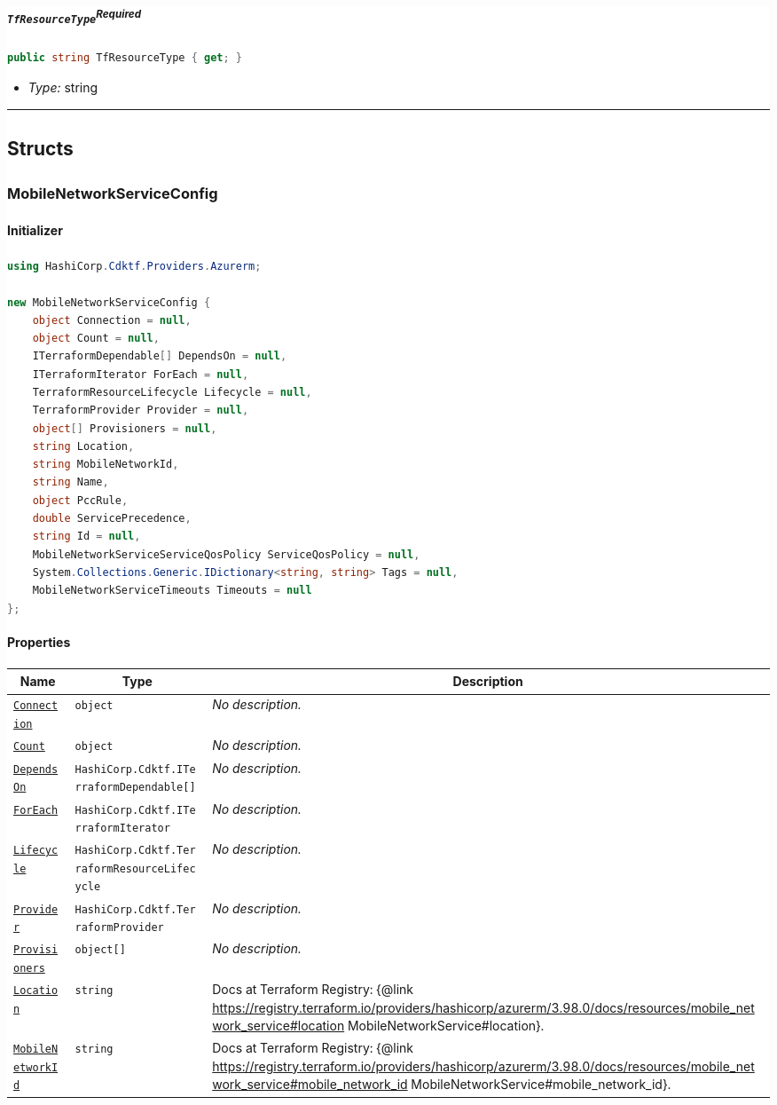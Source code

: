 
##### `TfResourceType`<sup>Required</sup> <a name="TfResourceType" id="@cdktf/provider-azurerm.mobileNetworkService.MobileNetworkService.property.tfResourceType"></a>

```csharp
public string TfResourceType { get; }
```

- *Type:* string

---

## Structs <a name="Structs" id="Structs"></a>

### MobileNetworkServiceConfig <a name="MobileNetworkServiceConfig" id="@cdktf/provider-azurerm.mobileNetworkService.MobileNetworkServiceConfig"></a>

#### Initializer <a name="Initializer" id="@cdktf/provider-azurerm.mobileNetworkService.MobileNetworkServiceConfig.Initializer"></a>

```csharp
using HashiCorp.Cdktf.Providers.Azurerm;

new MobileNetworkServiceConfig {
    object Connection = null,
    object Count = null,
    ITerraformDependable[] DependsOn = null,
    ITerraformIterator ForEach = null,
    TerraformResourceLifecycle Lifecycle = null,
    TerraformProvider Provider = null,
    object[] Provisioners = null,
    string Location,
    string MobileNetworkId,
    string Name,
    object PccRule,
    double ServicePrecedence,
    string Id = null,
    MobileNetworkServiceServiceQosPolicy ServiceQosPolicy = null,
    System.Collections.Generic.IDictionary<string, string> Tags = null,
    MobileNetworkServiceTimeouts Timeouts = null
};
```

#### Properties <a name="Properties" id="Properties"></a>

| **Name** | **Type** | **Description** |
| --- | --- | --- |
| <code><a href="#@cdktf/provider-azurerm.mobileNetworkService.MobileNetworkServiceConfig.property.connection">Connection</a></code> | <code>object</code> | *No description.* |
| <code><a href="#@cdktf/provider-azurerm.mobileNetworkService.MobileNetworkServiceConfig.property.count">Count</a></code> | <code>object</code> | *No description.* |
| <code><a href="#@cdktf/provider-azurerm.mobileNetworkService.MobileNetworkServiceConfig.property.dependsOn">DependsOn</a></code> | <code>HashiCorp.Cdktf.ITerraformDependable[]</code> | *No description.* |
| <code><a href="#@cdktf/provider-azurerm.mobileNetworkService.MobileNetworkServiceConfig.property.forEach">ForEach</a></code> | <code>HashiCorp.Cdktf.ITerraformIterator</code> | *No description.* |
| <code><a href="#@cdktf/provider-azurerm.mobileNetworkService.MobileNetworkServiceConfig.property.lifecycle">Lifecycle</a></code> | <code>HashiCorp.Cdktf.TerraformResourceLifecycle</code> | *No description.* |
| <code><a href="#@cdktf/provider-azurerm.mobileNetworkService.MobileNetworkServiceConfig.property.provider">Provider</a></code> | <code>HashiCorp.Cdktf.TerraformProvider</code> | *No description.* |
| <code><a href="#@cdktf/provider-azurerm.mobileNetworkService.MobileNetworkServiceConfig.property.provisioners">Provisioners</a></code> | <code>object[]</code> | *No description.* |
| <code><a href="#@cdktf/provider-azurerm.mobileNetworkService.MobileNetworkServiceConfig.property.location">Location</a></code> | <code>string</code> | Docs at Terraform Registry: {@link https://registry.terraform.io/providers/hashicorp/azurerm/3.98.0/docs/resources/mobile_network_service#location MobileNetworkService#location}. |
| <code><a href="#@cdktf/provider-azurerm.mobileNetworkService.MobileNetworkServiceConfig.property.mobileNetworkId">MobileNetworkId</a></code> | <code>string</code> | Docs at Terraform Registry: {@link https://registry.terraform.io/providers/hashicorp/azurerm/3.98.0/docs/resources/mobile_network_service#mobile_network_id MobileNetworkService#mobile_network_id}. |